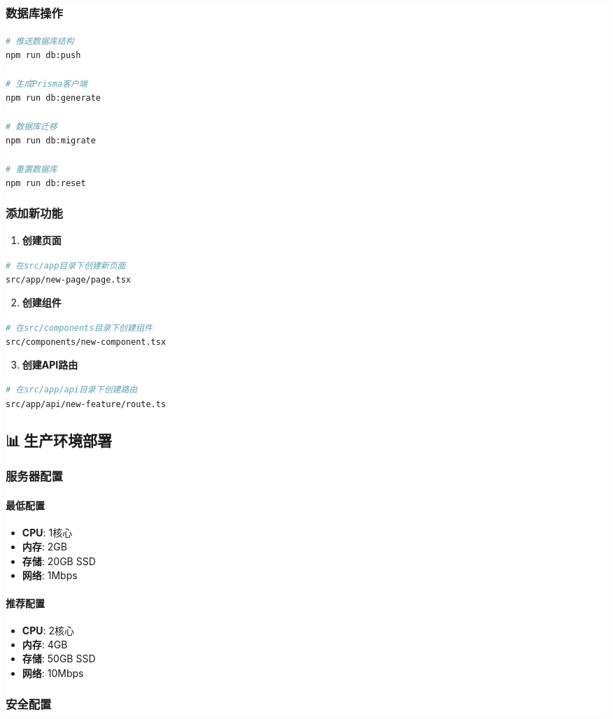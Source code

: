 ### 数据库操作

```bash
# 推送数据库结构
npm run db:push

# 生成Prisma客户端
npm run db:generate

# 数据库迁移
npm run db:migrate

# 重置数据库
npm run db:reset
```

### 添加新功能

1. **创建页面**
```bash
# 在src/app目录下创建新页面
src/app/new-page/page.tsx
```

2. **创建组件**
```bash
# 在src/components目录下创建组件
src/components/new-component.tsx
```

3. **创建API路由**
```bash
# 在src/app/api目录下创建路由
src/app/api/new-feature/route.ts
```

## 📊 生产环境部署

### 服务器配置

#### 最低配置
- **CPU**: 1核心
- **内存**: 2GB
- **存储**: 20GB SSD
- **网络**: 1Mbps

#### 推荐配置
- **CPU**: 2核心
- **内存**: 4GB
- **存储**: 50GB SSD
- **网络**: 10Mbps

### 安全配置
